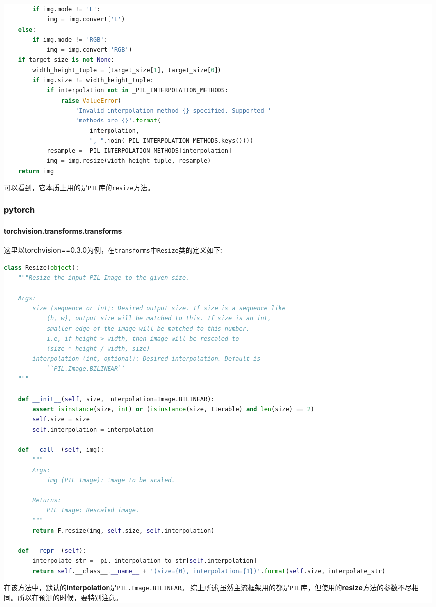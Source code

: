 ```python
        if img.mode != 'L':
            img = img.convert('L')
    else:
        if img.mode != 'RGB':
            img = img.convert('RGB')
    if target_size is not None:
        width_height_tuple = (target_size[1], target_size[0])
        if img.size != width_height_tuple:
            if interpolation not in _PIL_INTERPOLATION_METHODS:
                raise ValueError(
                    'Invalid interpolation method {} specified. Supported '
                    'methods are {}'.format(
                        interpolation,
                        ", ".join(_PIL_INTERPOLATION_METHODS.keys())))
            resample = _PIL_INTERPOLATION_METHODS[interpolation]
            img = img.resize(width_height_tuple, resample)
    return img
```

可以看到，它本质上用的是`PIL`库的`resize`方法。

### pytorch 
#### torchvision.transforms.transforms
这里以torchvision==0.3.0为例，在`transforms`中`Resize`类的定义如下:
```python
class Resize(object):
    """Resize the input PIL Image to the given size.

    Args:
        size (sequence or int): Desired output size. If size is a sequence like
            (h, w), output size will be matched to this. If size is an int,
            smaller edge of the image will be matched to this number.
            i.e, if height > width, then image will be rescaled to
            (size * height / width, size)
        interpolation (int, optional): Desired interpolation. Default is
            ``PIL.Image.BILINEAR``
    """

    def __init__(self, size, interpolation=Image.BILINEAR):
        assert isinstance(size, int) or (isinstance(size, Iterable) and len(size) == 2)
        self.size = size
        self.interpolation = interpolation

    def __call__(self, img):
        """
        Args:
            img (PIL Image): Image to be scaled.

        Returns:
            PIL Image: Rescaled image.
        """
        return F.resize(img, self.size, self.interpolation)

    def __repr__(self):
        interpolate_str = _pil_interpolation_to_str[self.interpolation]
        return self.__class__.__name__ + '(size={0}, interpolation={1})'.format(self.size, interpolate_str)
```
在该方法中，默认的**interpolation**是`PIL.Image.BILINEAR`。
综上所述,虽然主流框架用的都是`PIL`库，但使用的**resize**方法的参数不尽相同。所以在预测的时候，要特别注意。
